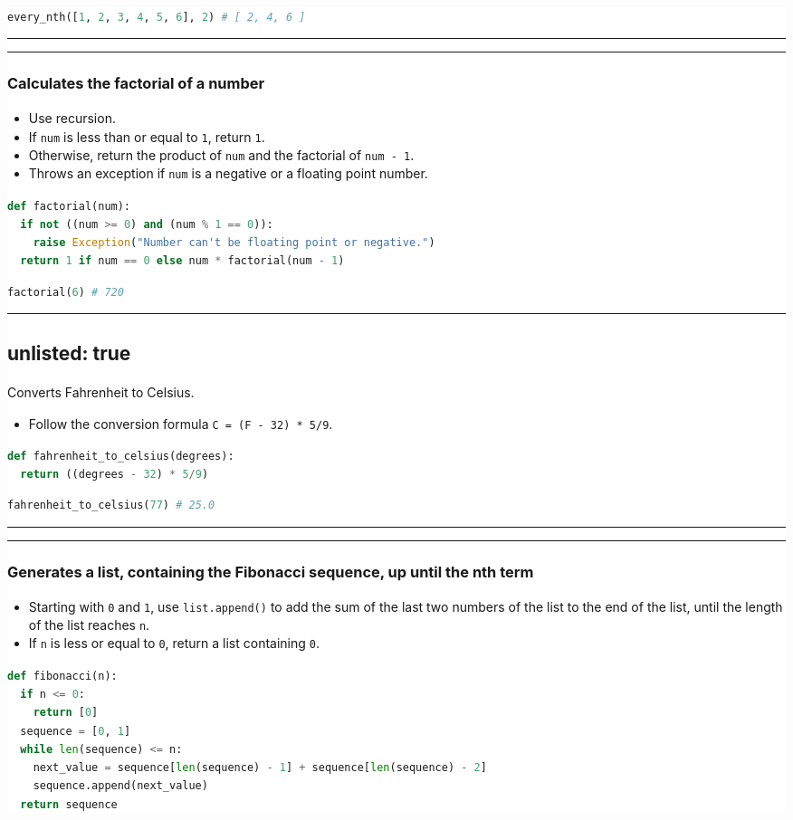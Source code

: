 ```py
every_nth([1, 2, 3, 4, 5, 6], 2) # [ 2, 4, 6 ]
```

---

---

### Calculates the factorial of a number

-   Use recursion.
-   If `num` is less than or equal to `1`, return `1`.
-   Otherwise, return the product of `num` and the factorial of `num - 1`.
-   Throws an exception if `num` is a negative or a floating point number.

```py
def factorial(num):
  if not ((num >= 0) and (num % 1 == 0)):
    raise Exception("Number can't be floating point or negative.")
  return 1 if num == 0 else num * factorial(num - 1)
```

```py
factorial(6) # 720
```

---

## unlisted: true

Converts Fahrenheit to Celsius.

-   Follow the conversion formula `C = (F - 32) * 5/9`.

```py
def fahrenheit_to_celsius(degrees):
  return ((degrees - 32) * 5/9)
```

```py
fahrenheit_to_celsius(77) # 25.0
```

---

---

### Generates a list, containing the Fibonacci sequence, up until the nth term

-   Starting with `0` and `1`, use `list.append()` to add the sum of the last two numbers of the list to the end of the list, until the length of the list reaches `n`.
-   If `n` is less or equal to `0`, return a list containing `0`.

```py
def fibonacci(n):
  if n <= 0:
    return [0]
  sequence = [0, 1]
  while len(sequence) <= n:
    next_value = sequence[len(sequence) - 1] + sequence[len(sequence) - 2]
    sequence.append(next_value)
  return sequence
```
